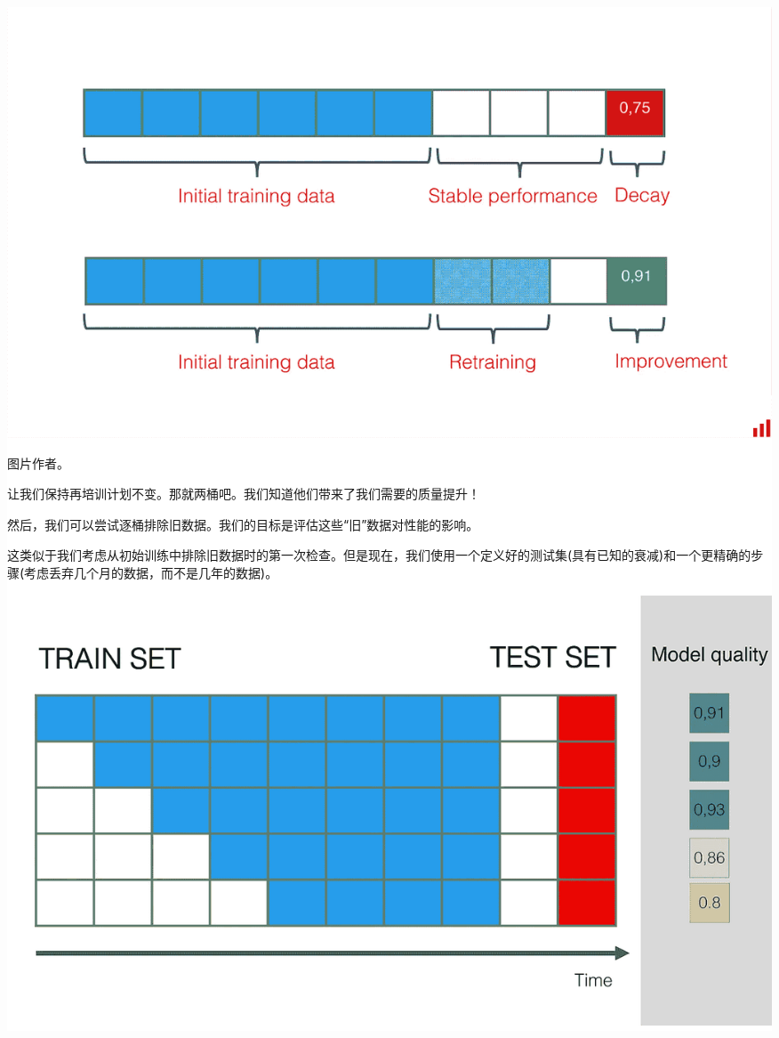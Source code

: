 ![](img/9543fd3d80a9c36dddff38412e401a77.png)

图片作者。

让我们保持再培训计划不变。那就两桶吧。我们知道他们带来了我们需要的质量提升！

然后，我们可以尝试逐桶排除旧数据。我们的目标是评估这些“旧”数据对性能的影响。

这类似于我们考虑从初始训练中排除旧数据时的第一次检查。但是现在，我们使用一个定义好的测试集(具有已知的衰减)和一个更精确的步骤(考虑丢弃几个月的数据，而不是几年的数据)。

![](img/e3bda33db380056a3a6f0a1ace6d6943.png)
